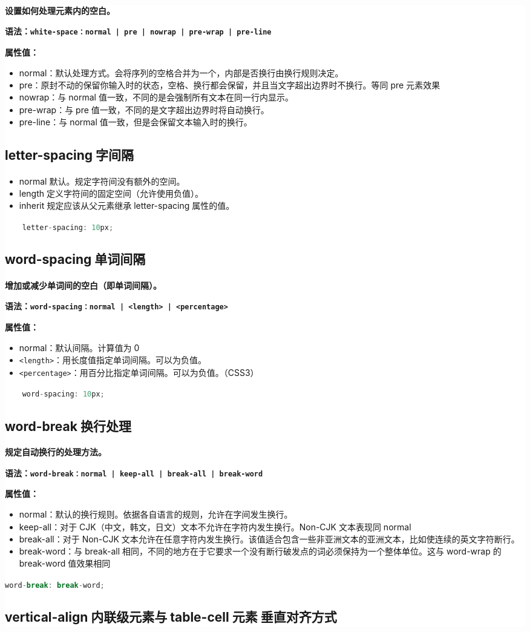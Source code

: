 **设置如何处理元素内的空白。**

**语法：`white-space：normal | pre | nowrap | pre-wrap | pre-line`**

**属性值：**

- normal：默认处理方式。会将序列的空格合并为一个，内部是否换行由换行规则决定。
- pre：原封不动的保留你输入时的状态，空格、换行都会保留，并且当文字超出边界时不换行。等同 pre 元素效果
- nowrap：与 normal 值一致，不同的是会强制所有文本在同一行内显示。
- pre-wrap：与 pre 值一致，不同的是文字超出边界时将自动换行。
- pre-line：与 normal 值一致，但是会保留文本输入时的换行。

## letter-spacing 字间隔

- normal 	默认。规定字符间没有额外的空间。
- length 	定义字符间的固定空间（允许使用负值）。
- inherit 	规定应该从父元素继承 letter-spacing 属性的值。

```cs
    letter-spacing: 10px;
```

## word-spacing 单词间隔

**增加或减少单词间的空白（即单词间隔）。**

**语法：`word-spacing：normal | <length> | <percentage>`**

**属性值：**

- normal：默认间隔。计算值为 0
- `<length>`：用长度值指定单词间隔。可以为负值。
- `<percentage>`：用百分比指定单词间隔。可以为负值。（CSS3）

```cs
    word-spacing: 10px;
```

## word-break 换行处理

**规定自动换行的处理方法。**

**语法：`word-break：normal | keep-all | break-all | break-word`**

**属性值：**

- normal：默认的换行规则。依据各自语言的规则，允许在字间发生换行。
- keep-all：对于 CJK（中文，韩文，日文）文本不允许在字符内发生换行。Non-CJK 文本表现同 normal
- break-all：对于 Non-CJK 文本允许在任意字符内发生换行。该值适合包含一些非亚洲文本的亚洲文本，比如使连续的英文字符断行。
- break-word：与 break-all 相同，不同的地方在于它要求一个没有断行破发点的词必须保持为一个整体单位。这与 word-wrap 的 break-word 值效果相同

```cs
word-break: break-word;
```

## vertical-align 内联级元素与 table-cell 元素 垂直对齐方式

